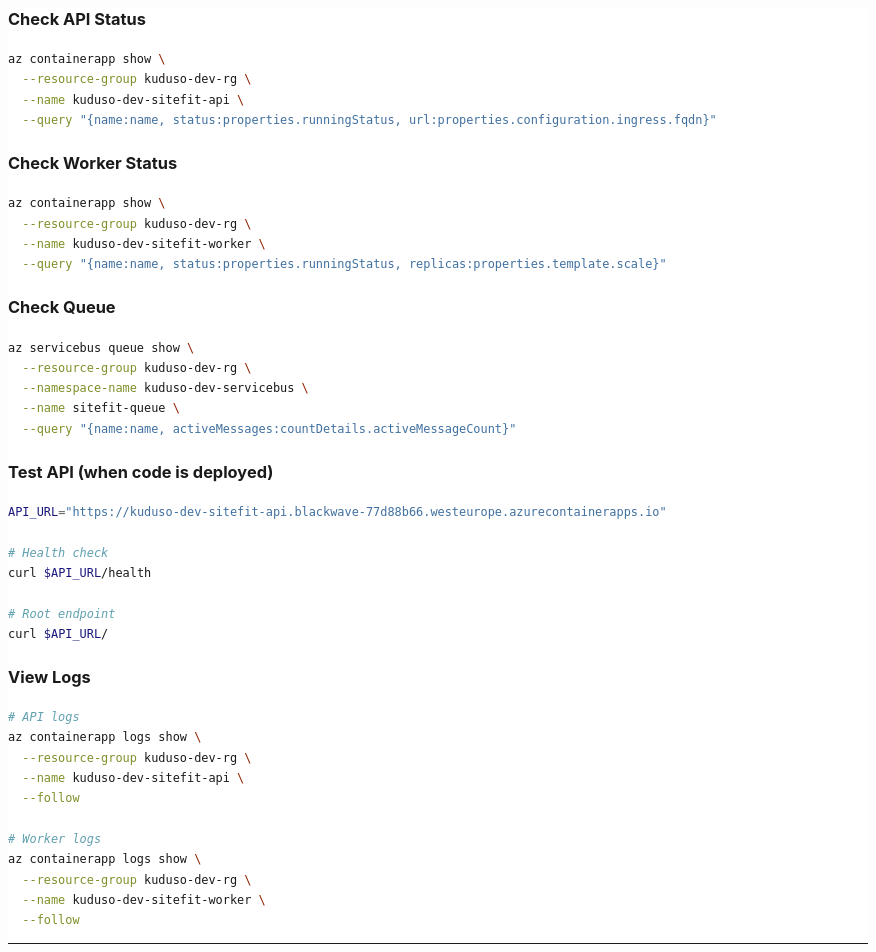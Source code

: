 ### Check API Status
```bash
az containerapp show \
  --resource-group kuduso-dev-rg \
  --name kuduso-dev-sitefit-api \
  --query "{name:name, status:properties.runningStatus, url:properties.configuration.ingress.fqdn}"
```

### Check Worker Status
```bash
az containerapp show \
  --resource-group kuduso-dev-rg \
  --name kuduso-dev-sitefit-worker \
  --query "{name:name, status:properties.runningStatus, replicas:properties.template.scale}"
```

### Check Queue
```bash
az servicebus queue show \
  --resource-group kuduso-dev-rg \
  --namespace-name kuduso-dev-servicebus \
  --name sitefit-queue \
  --query "{name:name, activeMessages:countDetails.activeMessageCount}"
```

### Test API (when code is deployed)
```bash
API_URL="https://kuduso-dev-sitefit-api.blackwave-77d88b66.westeurope.azurecontainerapps.io"

# Health check
curl $API_URL/health

# Root endpoint
curl $API_URL/
```

### View Logs
```bash
# API logs
az containerapp logs show \
  --resource-group kuduso-dev-rg \
  --name kuduso-dev-sitefit-api \
  --follow

# Worker logs
az containerapp logs show \
  --resource-group kuduso-dev-rg \
  --name kuduso-dev-sitefit-worker \
  --follow
```

---
